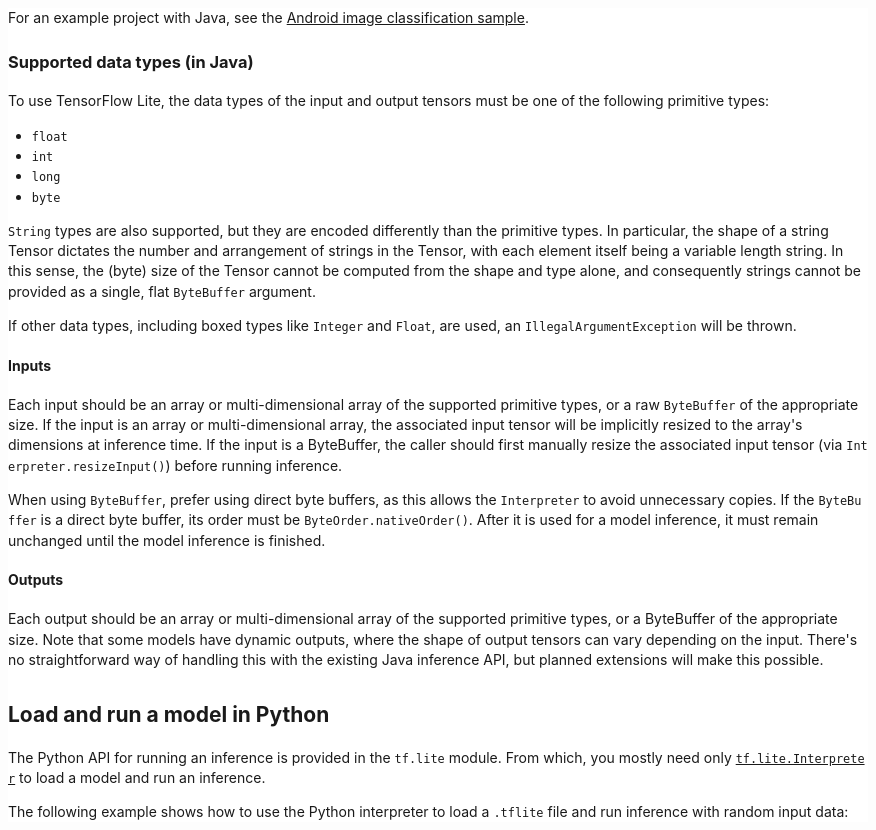 For an example project with Java, see the [Android image classification sample](
https://github.com/uve/examples/tree/master/lite/examples/image_classification/android).

### Supported data types (in Java)

To use TensorFlow Lite, the data types of the input and output tensors must be
one of the following primitive types:

*   `float`
*   `int`
*   `long`
*   `byte`

`String` types are also supported, but they are encoded differently than the
primitive types. In particular, the shape of a string Tensor dictates the number
and arrangement of strings in the Tensor, with each element itself being a
variable length string. In this sense, the (byte) size of the Tensor cannot be
computed from the shape and type alone, and consequently strings cannot be
provided as a single, flat `ByteBuffer` argument.

If other data types, including boxed types like `Integer` and `Float`, are used,
an `IllegalArgumentException` will be thrown.

#### Inputs

Each input should be an array or multi-dimensional array of the supported
primitive types, or a raw `ByteBuffer` of the appropriate size. If the input is
an array or multi-dimensional array, the associated input tensor will be
implicitly resized to the array's dimensions at inference time. If the input is
a ByteBuffer, the caller should first manually resize the associated input
tensor (via `Interpreter.resizeInput()`) before running inference.

When using `ByteBuffer`, prefer using direct byte buffers, as this allows the
`Interpreter` to avoid unnecessary copies. If the `ByteBuffer` is a direct byte
buffer, its order must be `ByteOrder.nativeOrder()`. After it is used for a
model inference, it must remain unchanged until the model inference is finished.

#### Outputs

Each output should be an array or multi-dimensional array of the supported
primitive types, or a ByteBuffer of the appropriate size. Note that some models
have dynamic outputs, where the shape of output tensors can vary depending on
the input. There's no straightforward way of handling this with the existing
Java inference API, but planned extensions will make this possible.


## Load and run a model in Python

The Python API for running an inference is provided in the `tf.lite`
module. From which, you mostly need only [`tf.lite.Interpreter`](
https://www.tensorflow.org/api_docs/python/tf/lite/Interpreter) to load
a model and run an inference.

The following example shows how to use the Python interpreter to load a
`.tflite` file and run inference with random input data:
